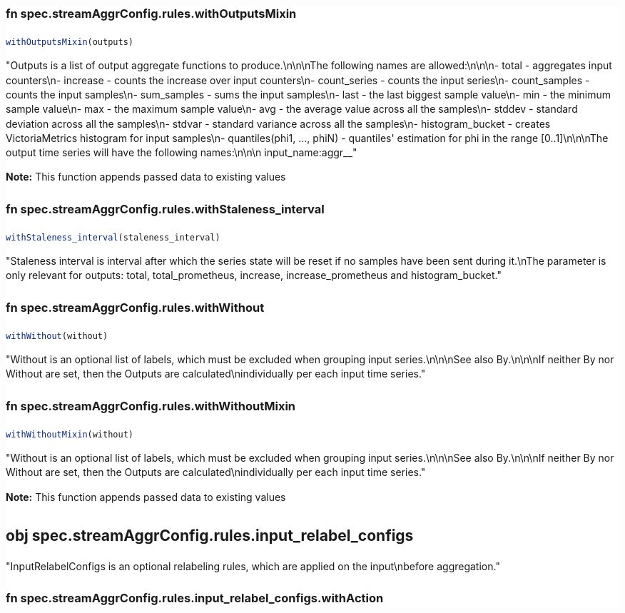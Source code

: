 ### fn spec.streamAggrConfig.rules.withOutputsMixin

```ts
withOutputsMixin(outputs)
```

"Outputs is a list of output aggregate functions to produce.\n\n\nThe following names are allowed:\n\n\n- total - aggregates input counters\n- increase - counts the increase over input counters\n- count_series - counts the input series\n- count_samples - counts the input samples\n- sum_samples - sums the input samples\n- last - the last biggest sample value\n- min - the minimum sample value\n- max - the maximum sample value\n- avg - the average value across all the samples\n- stddev - standard deviation across all the samples\n- stdvar - standard variance across all the samples\n- histogram_bucket - creates VictoriaMetrics histogram for input samples\n- quantiles(phi1, ..., phiN) - quantiles' estimation for phi in the range [0..1]\n\n\nThe output time series will have the following names:\n\n\n  input_name:aggr_<interval>_<output>"

**Note:** This function appends passed data to existing values

### fn spec.streamAggrConfig.rules.withStaleness_interval

```ts
withStaleness_interval(staleness_interval)
```

"Staleness interval is interval after which the series state will be reset if no samples have been sent during it.\nThe parameter is only relevant for outputs: total, total_prometheus, increase, increase_prometheus and histogram_bucket."

### fn spec.streamAggrConfig.rules.withWithout

```ts
withWithout(without)
```

"Without is an optional list of labels, which must be excluded when grouping input series.\n\n\nSee also By.\n\n\nIf neither By nor Without are set, then the Outputs are calculated\nindividually per each input time series."

### fn spec.streamAggrConfig.rules.withWithoutMixin

```ts
withWithoutMixin(without)
```

"Without is an optional list of labels, which must be excluded when grouping input series.\n\n\nSee also By.\n\n\nIf neither By nor Without are set, then the Outputs are calculated\nindividually per each input time series."

**Note:** This function appends passed data to existing values

## obj spec.streamAggrConfig.rules.input_relabel_configs

"InputRelabelConfigs is an optional relabeling rules, which are applied on the input\nbefore aggregation."

### fn spec.streamAggrConfig.rules.input_relabel_configs.withAction

